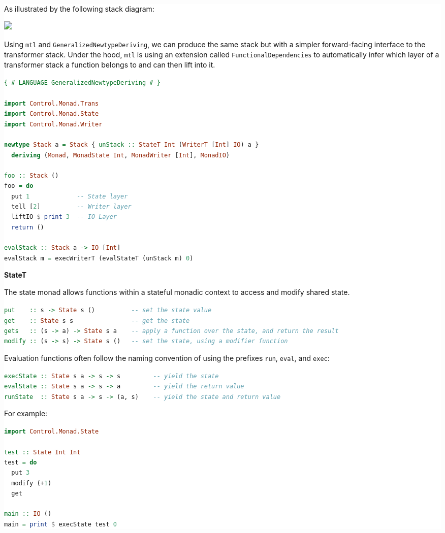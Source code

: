 As illustrated by the following stack diagram:

![](img/stack.png)

Using ``mtl`` and ``GeneralizedNewtypeDeriving``, we can produce the same stack
but with a simpler forward-facing interface to the transformer stack. Under the
hood, ``mtl`` is using an extension called ``FunctionalDependencies`` to
automatically infer which layer of a transformer stack a function belongs to
and can then lift into it.

```haskell
{-# LANGUAGE GeneralizedNewtypeDeriving #-}

import Control.Monad.Trans
import Control.Monad.State
import Control.Monad.Writer

newtype Stack a = Stack { unStack :: StateT Int (WriterT [Int] IO) a }
  deriving (Monad, MonadState Int, MonadWriter [Int], MonadIO)

foo :: Stack ()
foo = do
  put 1             -- State layer
  tell [2]          -- Writer layer
  liftIO $ print 3  -- IO Layer
  return ()

evalStack :: Stack a -> IO [Int]
evalStack m = execWriterT (evalStateT (unStack m) 0)
```

**StateT**

The state monad allows functions within a stateful monadic context to access and
modify shared state.

```haskell
put    :: s -> State s ()          -- set the state value
get    :: State s s                -- get the state
gets   :: (s -> a) -> State s a    -- apply a function over the state, and return the result
modify :: (s -> s) -> State s ()   -- set the state, using a modifier function
```

Evaluation functions often follow the naming convention of using the prefixes
``run``, ``eval``, and ``exec``:

```haskell
execState :: State s a -> s -> s         -- yield the state
evalState :: State s a -> s -> a         -- yield the return value
runState  :: State s a -> s -> (a, s)    -- yield the state and return value
```

For example:

```haskell
import Control.Monad.State

test :: State Int Int
test = do
  put 3
  modify (+1)
  get

main :: IO ()
main = print $ execState test 0
```
